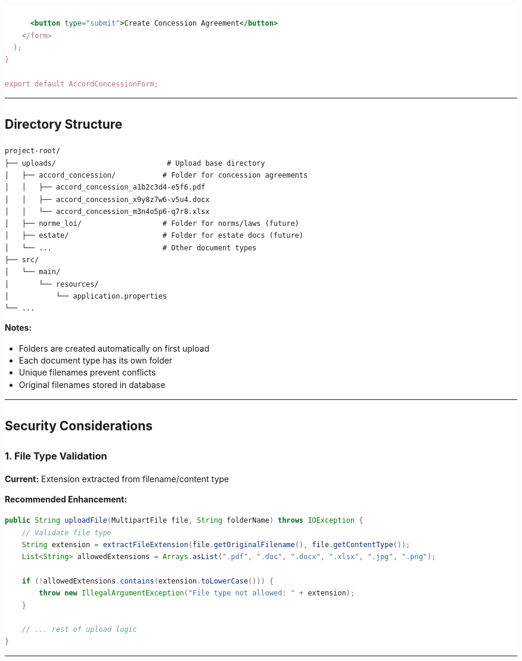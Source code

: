 ```jsx
      
      <button type="submit">Create Concession Agreement</button>
    </form>
  );
}

export default AccordConcessionForm;
```

---

## Directory Structure

```
project-root/
├── uploads/                          # Upload base directory
│   ├── accord_concession/           # Folder for concession agreements
│   │   ├── accord_concession_a1b2c3d4-e5f6.pdf
│   │   ├── accord_concession_x9y8z7w6-v5u4.docx
│   │   └── accord_concession_m3n4o5p6-q7r8.xlsx
│   ├── norme_loi/                   # Folder for norms/laws (future)
│   ├── estate/                      # Folder for estate docs (future)
│   └── ...                          # Other document types
├── src/
│   └── main/
│       └── resources/
│           └── application.properties
└── ...
```

**Notes:**
- Folders are created automatically on first upload
- Each document type has its own folder
- Unique filenames prevent conflicts
- Original filenames stored in database

---

## Security Considerations

### 1. File Type Validation

**Current:** Extension extracted from filename/content type

**Recommended Enhancement:**
```java
public String uploadFile(MultipartFile file, String folderName) throws IOException {
    // Validate file type
    String extension = extractFileExtension(file.getOriginalFilename(), file.getContentType());
    List<String> allowedExtensions = Arrays.asList(".pdf", ".doc", ".docx", ".xlsx", ".jpg", ".png");
    
    if (!allowedExtensions.contains(extension.toLowerCase())) {
        throw new IllegalArgumentException("File type not allowed: " + extension);
    }
    
    // ... rest of upload logic
}
```

---